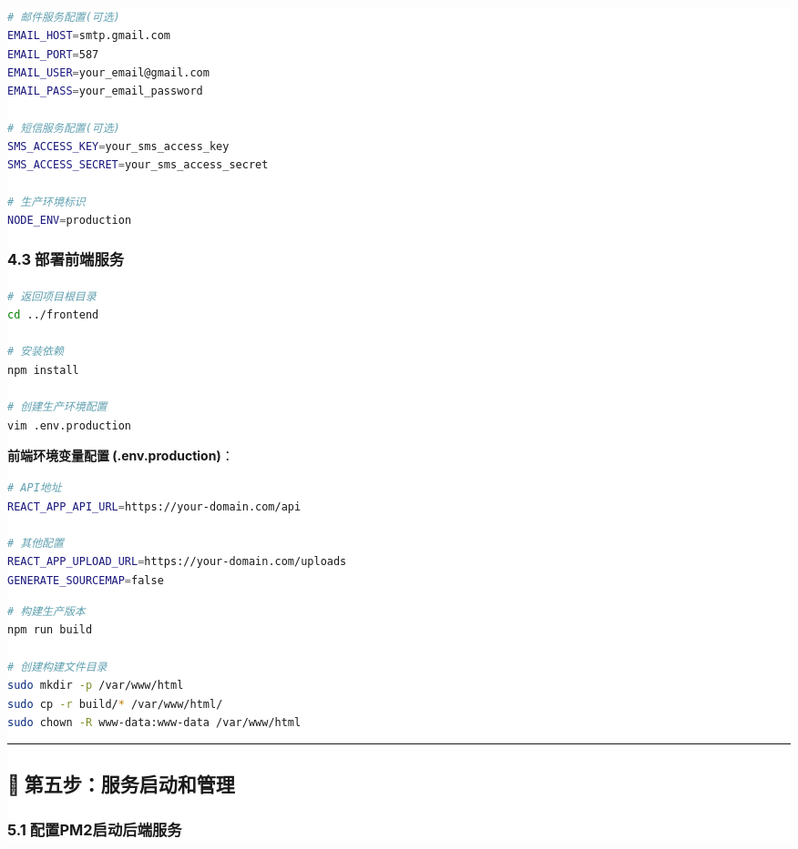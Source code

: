 ```bash
# 邮件服务配置(可选)
EMAIL_HOST=smtp.gmail.com
EMAIL_PORT=587
EMAIL_USER=your_email@gmail.com
EMAIL_PASS=your_email_password

# 短信服务配置(可选)
SMS_ACCESS_KEY=your_sms_access_key
SMS_ACCESS_SECRET=your_sms_access_secret

# 生产环境标识
NODE_ENV=production
```

### 4.3 部署前端服务

```bash
# 返回项目根目录
cd ../frontend

# 安装依赖
npm install

# 创建生产环境配置
vim .env.production
```

**前端环境变量配置 (.env.production)**：
```bash
# API地址
REACT_APP_API_URL=https://your-domain.com/api

# 其他配置
REACT_APP_UPLOAD_URL=https://your-domain.com/uploads
GENERATE_SOURCEMAP=false
```

```bash
# 构建生产版本
npm run build

# 创建构建文件目录
sudo mkdir -p /var/www/html
sudo cp -r build/* /var/www/html/
sudo chown -R www-data:www-data /var/www/html
```

---

## 🚀 第五步：服务启动和管理

### 5.1 配置PM2启动后端服务
